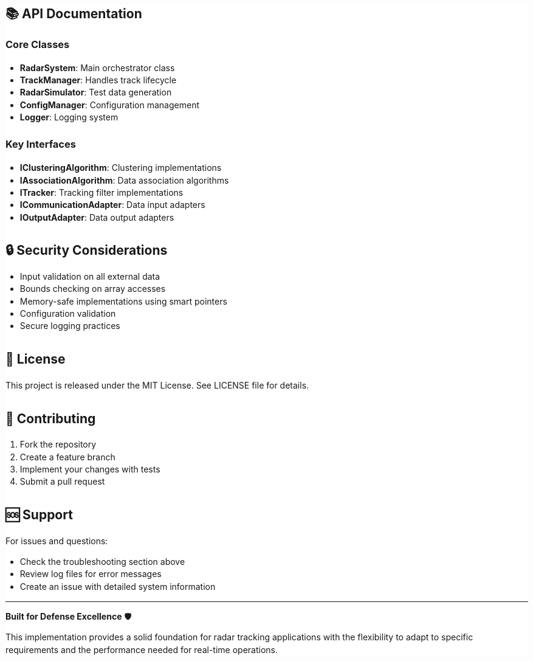 ## 📚 API Documentation

### Core Classes

- **RadarSystem**: Main orchestrator class
- **TrackManager**: Handles track lifecycle
- **RadarSimulator**: Test data generation
- **ConfigManager**: Configuration management
- **Logger**: Logging system

### Key Interfaces

- **IClusteringAlgorithm**: Clustering implementations
- **IAssociationAlgorithm**: Data association algorithms
- **ITracker**: Tracking filter implementations
- **ICommunicationAdapter**: Data input adapters
- **IOutputAdapter**: Data output adapters

## 🔒 Security Considerations

- Input validation on all external data
- Bounds checking on array accesses
- Memory-safe implementations using smart pointers
- Configuration validation
- Secure logging practices

## 📄 License

This project is released under the MIT License. See LICENSE file for details.

## 🤝 Contributing

1. Fork the repository
2. Create a feature branch
3. Implement your changes with tests
4. Submit a pull request

## 🆘 Support

For issues and questions:
- Check the troubleshooting section above
- Review log files for error messages
- Create an issue with detailed system information

---

**Built for Defense Excellence** 🛡️

This implementation provides a solid foundation for radar tracking applications with the flexibility to adapt to specific requirements and the performance needed for real-time operations.